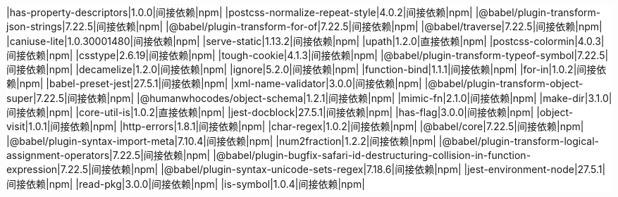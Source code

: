 |has-property-descriptors|1.0.0|间接依赖|npm|
|postcss-normalize-repeat-style|4.0.2|间接依赖|npm|
|@babel/plugin-transform-json-strings|7.22.5|间接依赖|npm|
|@babel/plugin-transform-for-of|7.22.5|间接依赖|npm|
|@babel/traverse|7.22.5|间接依赖|npm|
|caniuse-lite|1.0.30001480|间接依赖|npm|
|serve-static|1.13.2|间接依赖|npm|
|upath|1.2.0|直接依赖|npm|
|postcss-colormin|4.0.3|间接依赖|npm|
|csstype|2.6.19|间接依赖|npm|
|tough-cookie|4.1.3|间接依赖|npm|
|@babel/plugin-transform-typeof-symbol|7.22.5|间接依赖|npm|
|decamelize|1.2.0|间接依赖|npm|
|ignore|5.2.0|间接依赖|npm|
|function-bind|1.1.1|间接依赖|npm|
|for-in|1.0.2|间接依赖|npm|
|babel-preset-jest|27.5.1|间接依赖|npm|
|xml-name-validator|3.0.0|间接依赖|npm|
|@babel/plugin-transform-object-super|7.22.5|间接依赖|npm|
|@humanwhocodes/object-schema|1.2.1|间接依赖|npm|
|mimic-fn|2.1.0|间接依赖|npm|
|make-dir|3.1.0|间接依赖|npm|
|core-util-is|1.0.2|直接依赖|npm|
|jest-docblock|27.5.1|间接依赖|npm|
|has-flag|3.0.0|间接依赖|npm|
|object-visit|1.0.1|间接依赖|npm|
|http-errors|1.8.1|间接依赖|npm|
|char-regex|1.0.2|间接依赖|npm|
|@babel/core|7.22.5|间接依赖|npm|
|@babel/plugin-syntax-import-meta|7.10.4|间接依赖|npm|
|num2fraction|1.2.2|间接依赖|npm|
|@babel/plugin-transform-logical-assignment-operators|7.22.5|间接依赖|npm|
|@babel/plugin-bugfix-safari-id-destructuring-collision-in-function-expression|7.22.5|间接依赖|npm|
|@babel/plugin-syntax-unicode-sets-regex|7.18.6|间接依赖|npm|
|jest-environment-node|27.5.1|间接依赖|npm|
|read-pkg|3.0.0|间接依赖|npm|
|is-symbol|1.0.4|间接依赖|npm|